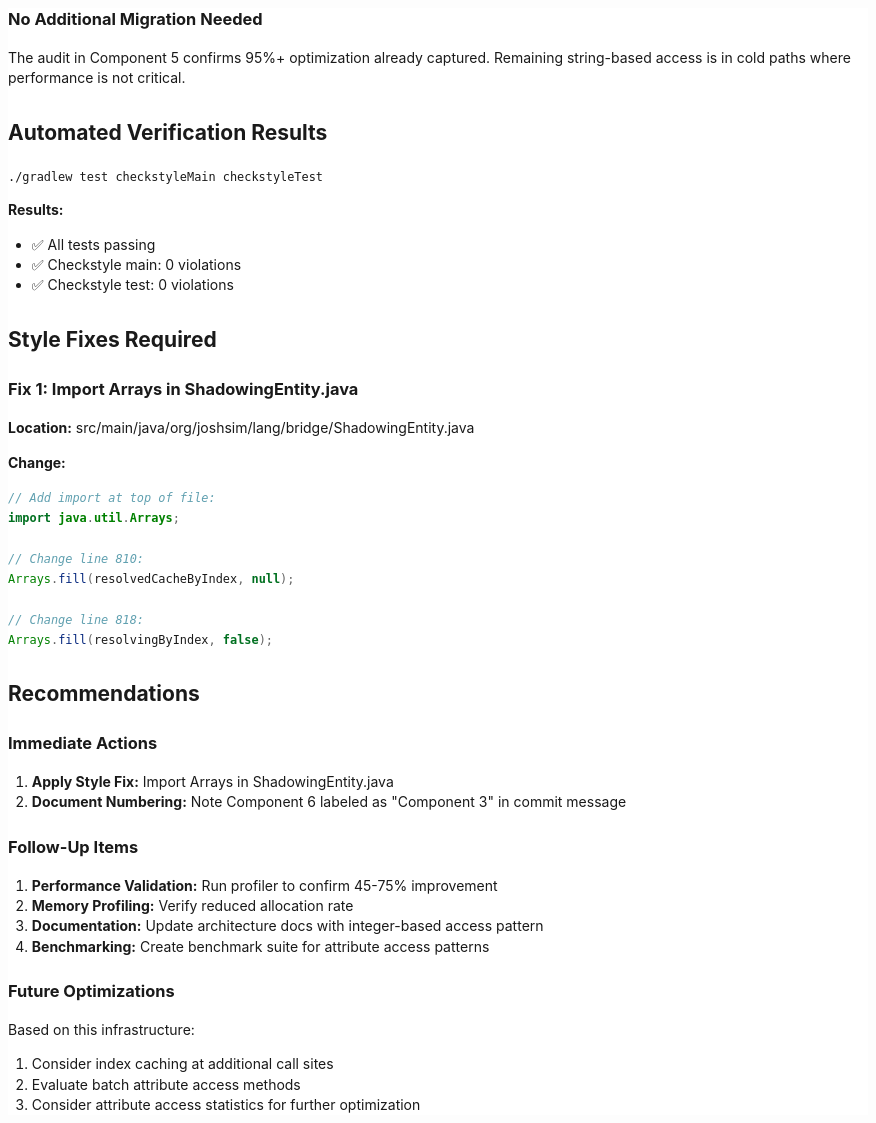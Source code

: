### No Additional Migration Needed

The audit in Component 5 confirms 95%+ optimization already captured. Remaining string-based access is in cold paths where performance is not critical.

## Automated Verification Results

```bash
./gradlew test checkstyleMain checkstyleTest
```

**Results:**
- ✅ All tests passing
- ✅ Checkstyle main: 0 violations
- ✅ Checkstyle test: 0 violations

## Style Fixes Required

### Fix 1: Import Arrays in ShadowingEntity.java

**Location:** src/main/java/org/joshsim/lang/bridge/ShadowingEntity.java

**Change:**
```java
// Add import at top of file:
import java.util.Arrays;

// Change line 810:
Arrays.fill(resolvedCacheByIndex, null);

// Change line 818:
Arrays.fill(resolvingByIndex, false);
```

## Recommendations

### Immediate Actions

1. **Apply Style Fix:** Import Arrays in ShadowingEntity.java
2. **Document Numbering:** Note Component 6 labeled as "Component 3" in commit message

### Follow-Up Items

1. **Performance Validation:** Run profiler to confirm 45-75% improvement
2. **Memory Profiling:** Verify reduced allocation rate
3. **Documentation:** Update architecture docs with integer-based access pattern
4. **Benchmarking:** Create benchmark suite for attribute access patterns

### Future Optimizations

Based on this infrastructure:
1. Consider index caching at additional call sites
2. Evaluate batch attribute access methods
3. Consider attribute access statistics for further optimization
